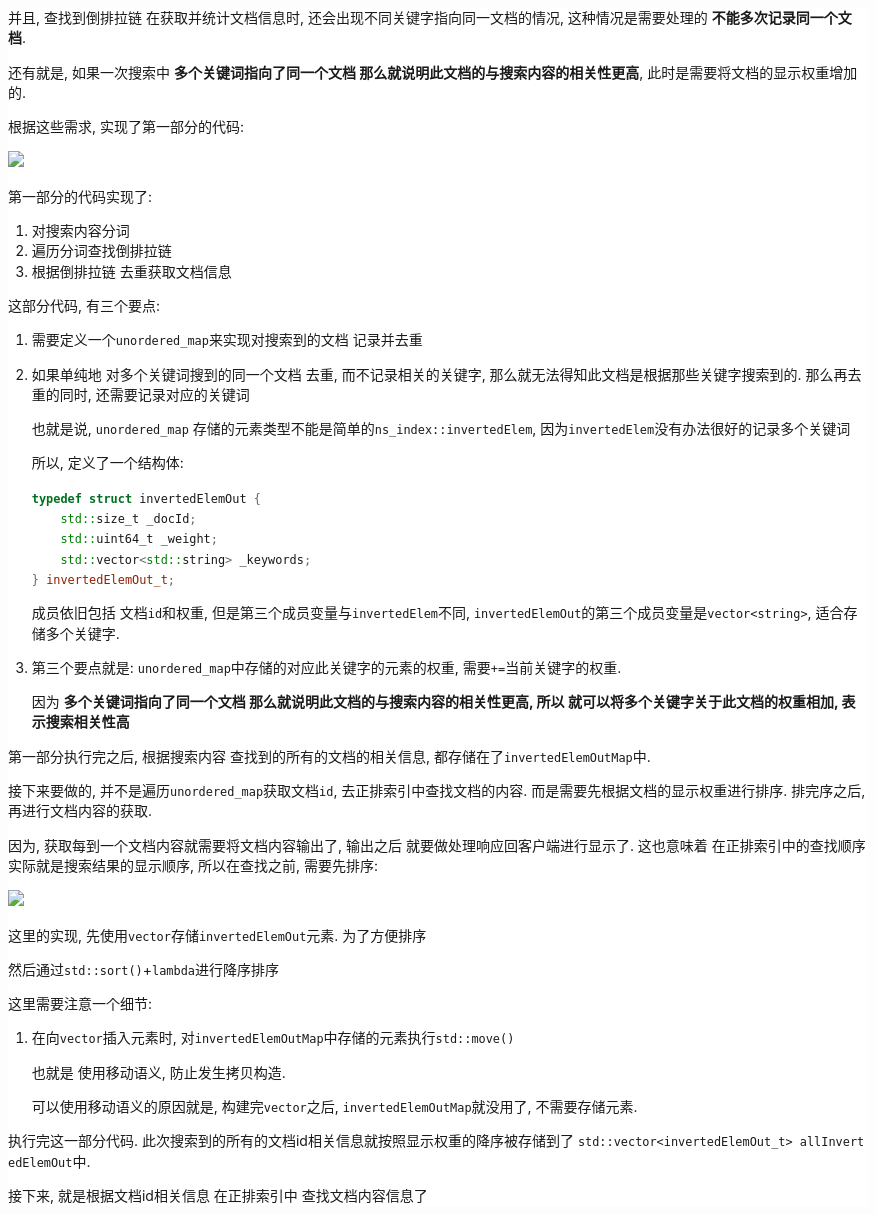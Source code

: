 并且, 查找到倒排拉链 在获取并统计文档信息时, 还会出现不同关键字指向同一文档的情况, 这种情况是需要处理的 **不能多次记录同一个文档**.

还有就是, 如果一次搜索中 **多个关键词指向了同一个文档 那么就说明此文档的与搜索内容的相关性更高**, 此时是需要将文档的显示权重增加的.

根据这些需求, 实现了第一部分的代码:

![](https://dxyt-july-image.oss-cn-beijing.aliyuncs.com/202308052319950.webp)

第一部分的代码实现了:

1. 对搜索内容分词
2. 遍历分词查找倒排拉链
3. 根据倒排拉链 去重获取文档信息

这部分代码, 有三个要点:

1. 需要定义一个`unordered_map`来实现对搜索到的文档 记录并去重

2. 如果单纯地 对多个关键词搜到的同一个文档 去重, 而不记录相关的关键字, 那么就无法得知此文档是根据那些关键字搜索到的.  那么再去重的同时, 还需要记录对应的关键词

    也就是说, `unordered_map` 存储的元素类型不能是简单的`ns_index::invertedElem`, 因为`invertedElem`没有办法很好的记录多个关键词

    所以, 定义了一个结构体:

    ```cpp
    typedef struct invertedElemOut {
        std::size_t _docId;
        std::uint64_t _weight;
        std::vector<std::string> _keywords;
    } invertedElemOut_t;
    ```

    成员依旧包括 文档`id`和权重, 但是第三个成员变量与`invertedElem`不同, `invertedElemOut`的第三个成员变量是`vector<string>`, 适合存储多个关键字.

3. 第三个要点就是: `unordered_map`中存储的对应此关键字的元素的权重, 需要`+=`当前关键字的权重.

    因为 **多个关键词指向了同一个文档 那么就说明此文档的与搜索内容的相关性更高, 所以 就可以将多个关键字关于此文档的权重相加, 表示搜索相关性高**

第一部分执行完之后, 根据搜索内容 查找到的所有的文档的相关信息, 都存储在了`invertedElemOutMap`中.

接下来要做的, 并不是遍历`unordered_map`获取文档`id`, 去正排索引中查找文档的内容. 而是需要先根据文档的显示权重进行排序. 排完序之后, 再进行文档内容的获取.

因为, 获取每到一个文档内容就需要将文档内容输出了, 输出之后 就要做处理响应回客户端进行显示了. 这也意味着 在正排索引中的查找顺序 实际就是搜索结果的显示顺序, 所以在查找之前, 需要先排序:

![](https://dxyt-july-image.oss-cn-beijing.aliyuncs.com/202308060002659.webp)

这里的实现, 先使用`vector`存储`invertedElemOut`元素. 为了方便排序

然后通过`std::sort()`+`lambda`进行降序排序

这里需要注意一个细节:

1. 在向`vector`插入元素时, 对`invertedElemOutMap`中存储的元素执行`std::move()`

    也就是 使用移动语义, 防止发生拷贝构造. 

    可以使用移动语义的原因就是, 构建完`vector`之后, `invertedElemOutMap`就没用了, 不需要存储元素.

执行完这一部分代码. 此次搜索到的所有的文档id相关信息就按照显示权重的降序被存储到了 `std::vector<invertedElemOut_t> allInvertedElemOut`中.

接下来, 就是根据文档id相关信息 在正排索引中 查找文档内容信息了
